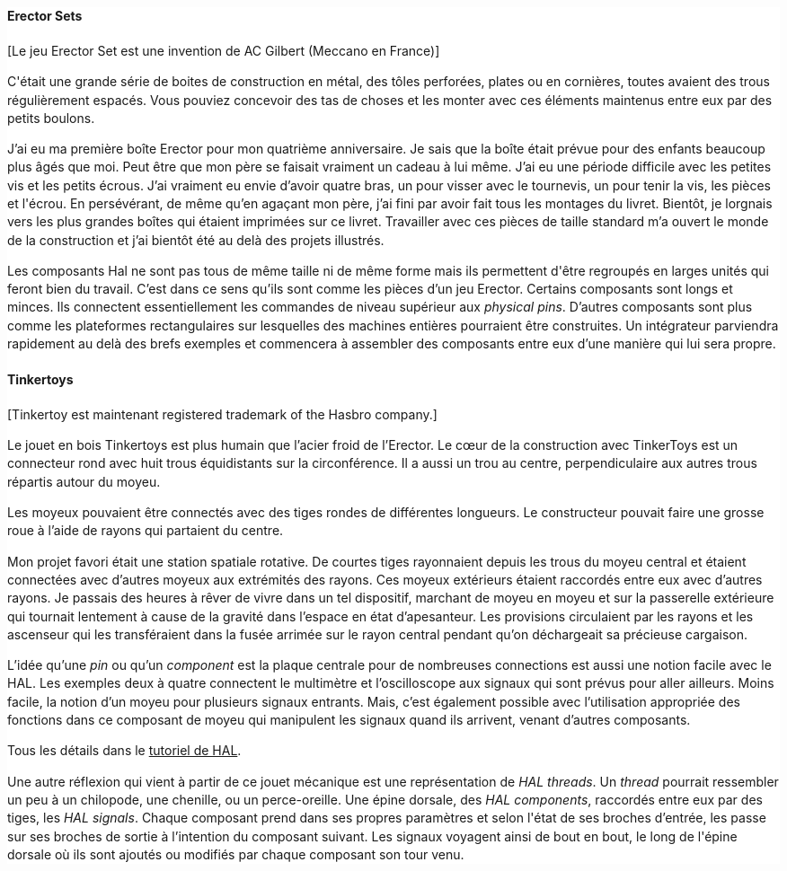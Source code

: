 #### Erector Sets <span class="footnote">
\[Le jeu Erector Set est une invention de AC Gilbert (Meccano en France)\]
</span>

C'était une grande série de boites de construction en métal, des tôles perforées, plates ou en cornières, toutes avaient des trous régulièrement espacés. Vous pouviez concevoir des tas de choses et les monter avec ces éléments maintenus entre eux par des petits boulons.

J’ai eu ma première boîte Erector pour mon quatrième anniversaire. Je sais que la boîte était prévue pour des enfants beaucoup plus âgés que moi. Peut être que mon père se faisait vraiment un cadeau à lui même. J’ai eu une période difficile avec les petites vis et les petits écrous. J’ai vraiment eu envie d’avoir quatre bras, un pour visser avec le tournevis, un pour tenir la vis, les pièces et l'écrou. En persévérant, de même qu’en agaçant mon père, j’ai fini par avoir fait tous les montages du livret. Bientôt, je lorgnais vers les plus grandes boîtes qui étaient imprimées sur ce livret. Travailler avec ces pièces de taille standard m’a ouvert le monde de la construction et j’ai bientôt été au delà des projets illustrés.

Les composants Hal ne sont pas tous de même taille ni de même forme mais ils permettent d'être regroupés en larges unités qui feront bien du travail. C’est dans ce sens qu’ils sont comme les pièces d’un jeu Erector. Certains composants sont longs et minces. Ils connectent essentiellement les commandes de niveau supérieur aux *physical pins*. D’autres composants sont plus comme les plateformes rectangulaires sur lesquelles des machines entières pourraient être construites. Un intégrateur parviendra rapidement au delà des brefs exemples et commencera à assembler des composants entre eux d’une manière qui lui sera propre.

#### Tinkertoys <span class="footnote">
\[Tinkertoy est maintenant registered trademark of the Hasbro company.\]
</span>

Le jouet en bois Tinkertoys est plus humain que l’acier froid de l’Erector. Le cœur de la construction avec TinkerToys est un connecteur rond avec huit trous équidistants sur la circonférence. Il a aussi un trou au centre, perpendiculaire aux autres trous répartis autour du moyeu.

Les moyeux pouvaient être connectés avec des tiges rondes de différentes longueurs. Le constructeur pouvait faire une grosse roue à l’aide de rayons qui partaient du centre.

Mon projet favori était une station spatiale rotative. De courtes tiges rayonnaient depuis les trous du moyeu central et étaient connectées avec d’autres moyeux aux extrémités des rayons. Ces moyeux extérieurs étaient raccordés entre eux avec d’autres rayons. Je passais des heures à rêver de vivre dans un tel dispositif, marchant de moyeu en moyeu et sur la passerelle extérieure qui tournait lentement à cause de la gravité dans l’espace en état d’apesanteur. Les provisions circulaient par les rayons et les ascenseur qui les transféraient dans la fusée arrimée sur le rayon central pendant qu’on déchargeait sa précieuse cargaison.

L’idée qu’une *pin* ou qu’un *component* est la plaque centrale pour de nombreuses connections est aussi une notion facile avec le HAL. Les exemples deux à quatre connectent le multimètre et l’oscilloscope aux signaux qui sont prévus pour aller ailleurs. Moins facile, la notion d’un moyeu pour plusieurs signaux entrants. Mais, c’est également possible avec l’utilisation appropriée des fonctions dans ce composant de moyeu qui manipulent les signaux quand ils arrivent, venant d’autres composants.

Tous les détails dans le [tutoriel de HAL](#cha:Tutoriel-HAL).

Une autre réflexion qui vient à partir de ce jouet mécanique est une représentation de *HAL threads*. Un *thread* pourrait ressembler un peu à un chilopode, une chenille, ou un perce-oreille. Une épine dorsale, des *HAL components*, raccordés entre eux par des tiges, les *HAL signals*. Chaque composant prend dans ses propres paramètres et selon l'état de ses broches d’entrée, les passe sur ses broches de sortie à l’intention du composant suivant. Les signaux voyagent ainsi de bout en bout, le long de l'épine dorsale où ils sont ajoutés ou modifiés par chaque composant son tour venu.
